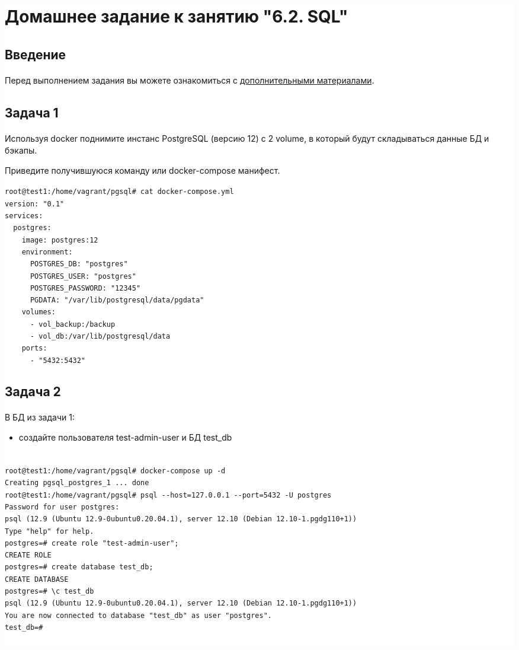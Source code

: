# Домашнее задание к занятию "6.2. SQL"

## Введение

Перед выполнением задания вы можете ознакомиться с 
[дополнительными материалами](https://github.com/netology-code/virt-homeworks/tree/master/additional/README.md).

## Задача 1

Используя docker поднимите инстанс PostgreSQL (версию 12) c 2 volume, 
в который будут складываться данные БД и бэкапы.

Приведите получившуюся команду или docker-compose манифест.


```
root@test1:/home/vagrant/pgsql# cat docker-compose.yml
version: "0.1"
services:
  postgres:
    image: postgres:12
    environment:
      POSTGRES_DB: "postgres"
      POSTGRES_USER: "postgres"
      POSTGRES_PASSWORD: "12345"
      PGDATA: "/var/lib/postgresql/data/pgdata"
    volumes:
      - vol_backup:/backup
      - vol_db:/var/lib/postgresql/data
    ports:
      - "5432:5432"
```


## Задача 2

В БД из задачи 1: 
- создайте пользователя test-admin-user и БД test_db
```

root@test1:/home/vagrant/pgsql# docker-compose up -d
Creating pgsql_postgres_1 ... done
root@test1:/home/vagrant/pgsql# psql --host=127.0.0.1 --port=5432 -U postgres
Password for user postgres:
psql (12.9 (Ubuntu 12.9-0ubuntu0.20.04.1), server 12.10 (Debian 12.10-1.pgdg110+1))
Type "help" for help.
postgres=# create role "test-admin-user";
CREATE ROLE
postgres=# create database test_db;
CREATE DATABASE
postgres=# \c test_db
psql (12.9 (Ubuntu 12.9-0ubuntu0.20.04.1), server 12.10 (Debian 12.10-1.pgdg110+1))
You are now connected to database "test_db" as user "postgres".
test_db=#


```
